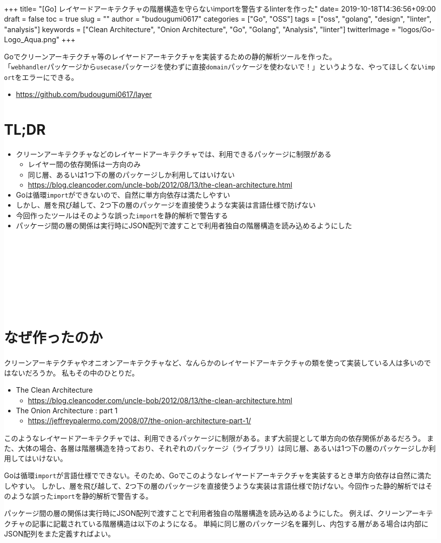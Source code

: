 +++
title= "[Go] レイヤードアーキテクチャの階層構造を守らないimportを警告するlinterを作った"
date= 2019-10-18T14:36:56+09:00
draft = false
toc = true
slug = ""
author = "budougumi0617"
categories = ["Go", "OSS"]
tags = ["oss", "golang", "design", "linter", "analysis"]
keywords = ["Clean Architecture", "Onion Architecture", "Go", "Golang", "Analysis", "linter"]
twitterImage = "logos/Go-Logo_Aqua.png"
+++

Goでクリーンアーキテクチャ等のレイヤードアーキテクチャを実装するための静的解析ツールを作った。  
「`webhandler`パッケージから`usecase`パッケージを使わずに直接`domain`パッケージを使わないで！」というような、やってほしくない`import`をエラーにできる。

- https://github.com/budougumi0617/layer




# TL;DR
- クリーンアーキテクチャなどのレイヤードアーキテクチャでは、利用できるパッケージに制限がある
  - レイヤー間の依存関係は一方向のみ
  - 同じ層、あるいは1つ下の層のパッケージしか利用してはいけない
  - https://blog.cleancoder.com/uncle-bob/2012/08/13/the-clean-architecture.html
- Goは循環`import`ができないので、自然に単方向依存は満たしやすい
- しかし、層を飛び越して、2つ下の層のパッケージを直接使うような実装は言語仕様で防げない
- 今回作ったツールはそのような誤った`import`を静的解析で警告する
- パッケージ間の層の関係は実行時にJSON配列で渡すことで利用者独自の階層構造を読み込めるようにした

<div class="iframely-embed"><div class="iframely-responsive" style="height: 140px; padding-bottom: 0;"><a href="https://github.com/budougumi0617/layer" data-iframely-url="//cdn.iframe.ly/5BGoxex"></a></div></div><script async src="//cdn.iframe.ly/embed.js" charset="utf-8"></script>

# なぜ作ったのか
クリーンアーキテクチャやオニオンアーキテクチャなど、なんらかのレイヤードアーキテクチャの類を使って実装している人は多いのではないだろうか。
私もその中のひとりだ。

- The Clean Architecture
  - https://blog.cleancoder.com/uncle-bob/2012/08/13/the-clean-architecture.html
- The Onion Architecture : part 1
  - https://jeffreypalermo.com/2008/07/the-onion-architecture-part-1/

このようなレイヤードアーキテクチャでは、利用できるパッケージに制限がある。まず大前提として単方向の依存関係があるだろう。
また、大体の場合、各層は階層構造を持っており、それぞれのパッケージ（ライブラリ）は同じ層、あるいは1つ下の層のパッケージしか利用してはいけない。

Goは循環`import`が言語仕様でできない。そのため、Goでこのようなレイヤードアーキテクチャを実装するとき単方向依存は自然に満たしやすい。
しかし、層を飛び越して、2つ下の層のパッケージを直接使うような実装は言語仕様で防げない。今回作った静的解析ではそのような誤った`import`を静的解析で警告する。


パッケージ間の層の関係は実行時にJSON配列で渡すことで利用者独自の階層構造を読み込めるようにした。
例えば、クリーンアーキテクチャの記事に記載されている階層構造は以下のようになる。
単純に同じ層のパッケージ名を羅列し、内包する層がある場合は内部にJSON配列をまた定義すればよい。
